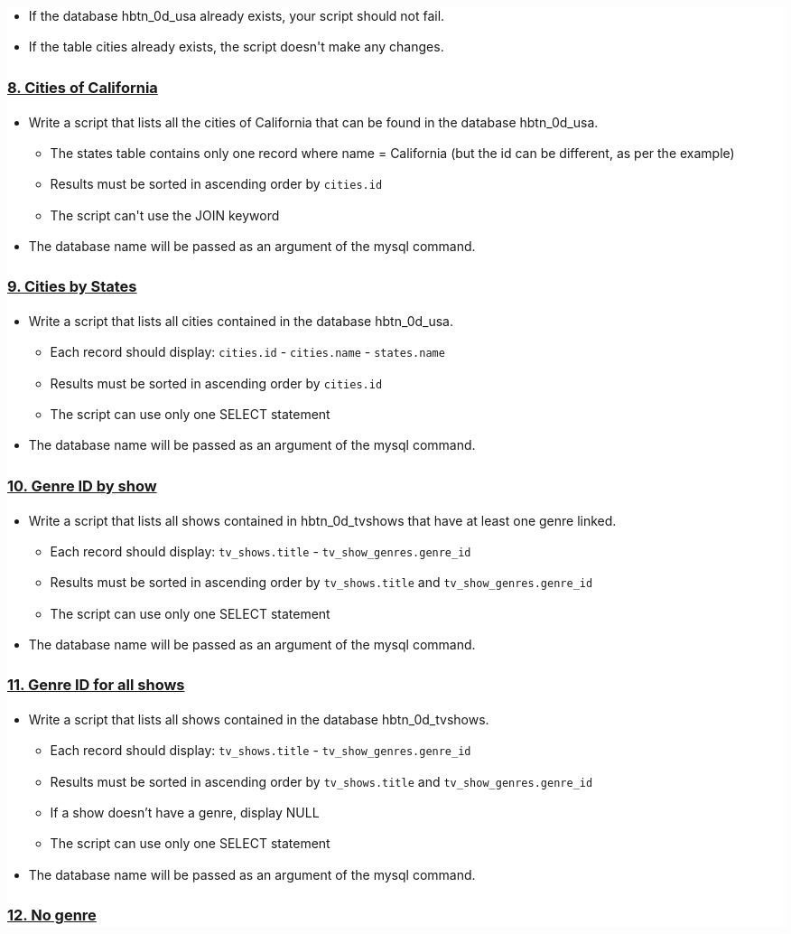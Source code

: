 * If the database hbtn_0d_usa already exists, your script should not fail.

* If the table cities already exists, the script doesn't make any changes.

### [8. Cities of California](./8-cities_of_california_subquery.sql)

* Write a script that lists all the cities of California that can be found in the database hbtn_0d_usa.

  * The states table contains only one record where name = California (but the id can be different, as per the example)

  * Results must be sorted in ascending order by `cities.id`

  * The script can't use the JOIN keyword

* The database name will be passed as an argument of the mysql command.

### [9. Cities by States](./9-cities_by_state_join.sql)

* Write a script that lists all cities contained in the database hbtn_0d_usa.

  * Each record should display: `cities.id` - `cities.name` - `states.name`

  * Results must be sorted in ascending order by `cities.id`

  * The script can use only one SELECT statement

* The database name will be passed as an argument of the mysql command.

### [10. Genre ID by show](./10-genre_id_by_show.sql)

* Write a script that lists all shows contained in hbtn_0d_tvshows that have at least one genre linked.

  * Each record should display: `tv_shows.title` - `tv_show_genres.genre_id`

  * Results must be sorted in ascending order by `tv_shows.title` and `tv_show_genres.genre_id`

  * The script can use only one SELECT statement

* The database name will be passed as an argument of the mysql command.

### [11. Genre ID for all shows](./11-genre_id_all_shows.sql)

* Write a script that lists all shows contained in the database hbtn_0d_tvshows.

  * Each record should display: `tv_shows.title` - `tv_show_genres.genre_id`

  * Results must be sorted in ascending order by `tv_shows.title` and `tv_show_genres.genre_id`

  * If a show doesn’t have a genre, display NULL

  * The script can use only one SELECT statement

* The database name will be passed as an argument of the mysql command.

### [12. No genre](./12-no_genre.sql)
